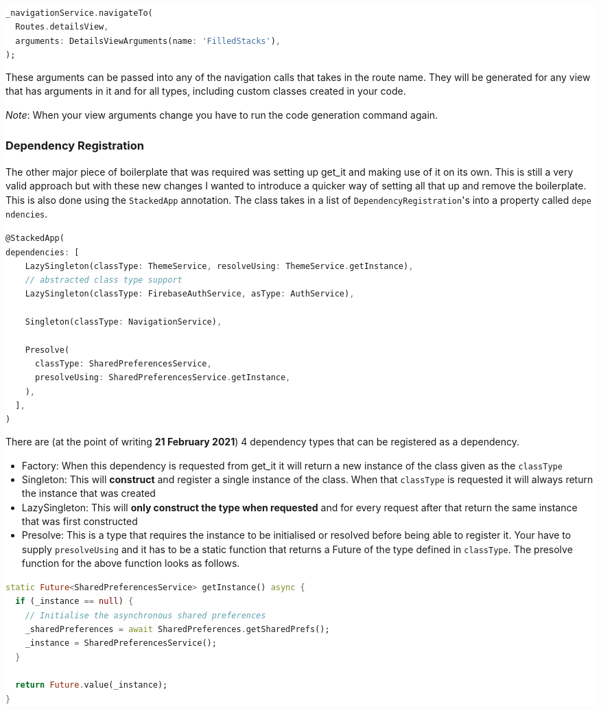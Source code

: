 ```dart
_navigationService.navigateTo(
  Routes.detailsView,
  arguments: DetailsViewArguments(name: 'FilledStacks'),
);
```

These arguments can be passed into any of the navigation calls that takes in the route name. They will be generated for any view that has arguments in it and for all types, including custom classes created in your code.

_Note_: When your view arguments change you have to run the code generation command again.

### Dependency Registration

The other major piece of boilerplate that was required was setting up get_it and making use of it on its own. This is still a very valid approach but with these new changes I wanted to introduce a quicker way of setting all that up and remove the boilerplate. This is also done using the `StackedApp` annotation. The class takes in a list of `DependencyRegistration`'s into a property called `dependencies`.

```dart
@StackedApp(
dependencies: [
    LazySingleton(classType: ThemeService, resolveUsing: ThemeService.getInstance),
    // abstracted class type support
    LazySingleton(classType: FirebaseAuthService, asType: AuthService),

    Singleton(classType: NavigationService),

    Presolve(
      classType: SharedPreferencesService,
      presolveUsing: SharedPreferencesService.getInstance,
    ),
  ],
)
```

There are (at the point of writing **21 February 2021**) 4 dependency types that can be registered as a dependency.

- Factory: When this dependency is requested from get_it it will return a new instance of the class given as the `classType`
- Singleton: This will **construct** and register a single instance of the class. When that `classType` is requested it will always return the instance that was created
- LazySingleton: This will **only construct the type when requested** and for every request after that return the same instance that was first constructed
- Presolve: This is a type that requires the instance to be initialised or resolved before being able to register it. Your have to supply `presolveUsing` and it has to be a static function that returns a Future of the type defined in `classType`. The presolve function for the above function looks as follows.

```dart
static Future<SharedPreferencesService> getInstance() async {
  if (_instance == null) {
    // Initialise the asynchronous shared preferences
    _sharedPreferences = await SharedPreferences.getSharedPrefs();
    _instance = SharedPreferencesService();
  }

  return Future.value(_instance);
}
```
